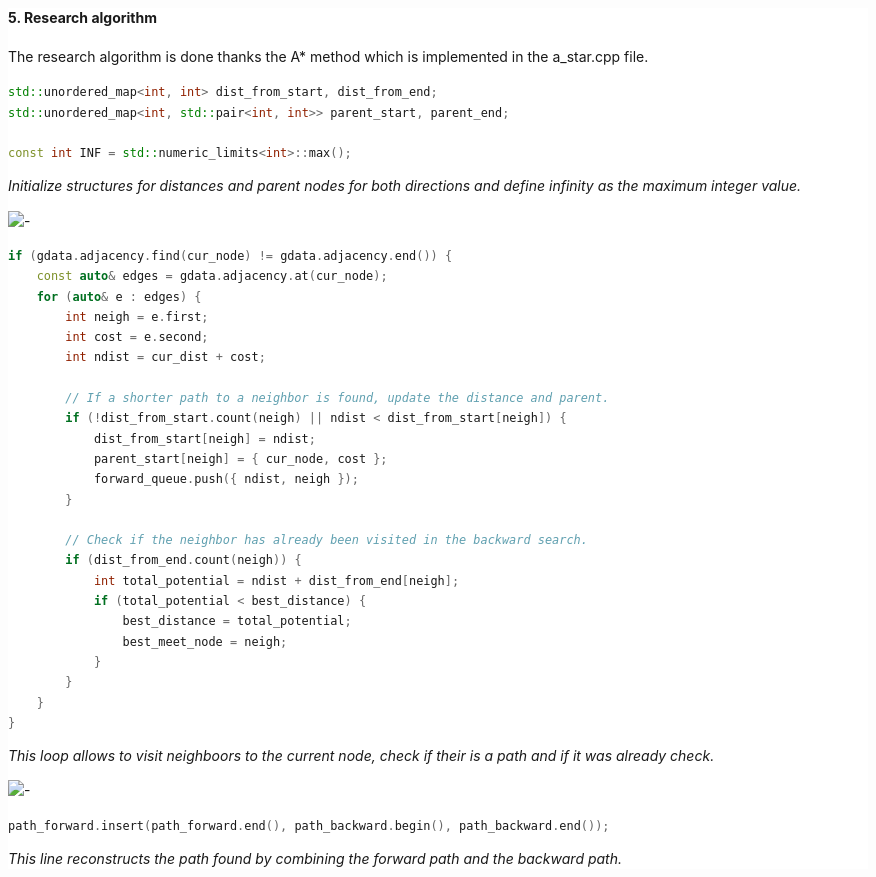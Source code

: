 ```cpp
```

#### 5. Research algorithm

The research algorithm is done thanks the A* method which is implemented in the a_star.cpp file.

```cpp
std::unordered_map<int, int> dist_from_start, dist_from_end;
std::unordered_map<int, std::pair<int, int>> parent_start, parent_end;

const int INF = std::numeric_limits<int>::max();
```

*Initialize structures for distances and parent nodes for both directions and define infinity as the maximum integer value.*

![-](https://raw.githubusercontent.com/andreasbm/readme/master/assets/lines/aqua.png)

```cpp
if (gdata.adjacency.find(cur_node) != gdata.adjacency.end()) {
    const auto& edges = gdata.adjacency.at(cur_node);
    for (auto& e : edges) {
        int neigh = e.first;
        int cost = e.second;
        int ndist = cur_dist + cost;

        // If a shorter path to a neighbor is found, update the distance and parent.
        if (!dist_from_start.count(neigh) || ndist < dist_from_start[neigh]) {
            dist_from_start[neigh] = ndist;
            parent_start[neigh] = { cur_node, cost };
            forward_queue.push({ ndist, neigh });
        }

        // Check if the neighbor has already been visited in the backward search.
        if (dist_from_end.count(neigh)) {
            int total_potential = ndist + dist_from_end[neigh];
            if (total_potential < best_distance) {
                best_distance = total_potential;
                best_meet_node = neigh;
            }
        }
    }
}
```

*This loop allows to visit neighboors to the current node, check if their is a path and if it was already check.*

![-](https://raw.githubusercontent.com/andreasbm/readme/master/assets/lines/aqua.png)

```cpp
path_forward.insert(path_forward.end(), path_backward.begin(), path_backward.end());
```

*This line reconstructs the path found by combining the forward path and the backward path.*


[^1]: [C++](https://fr.wikipedia.org/wiki/C%2B%2B#:~:text=C%2B%2B%20est%20un%20langage,objet%20et%20la%20programmation%20générique.)
[^2]: [VS](https://visualstudio.microsoft.com/fr/)
[^3]: [CSV](https://fr.wikipedia.org/wiki/Comma-separated_values#:~:text=Comma%2Dseparated%20values%2C%20connu%20sous,valeurs%20séparées%20par%20des%20virgules.)
[^4]: [API](https://www.cnil.fr/fr/definition/interface-de-programmation-dapplication-api#:~:text=Une%20API%20(application%20programming%20interface,des%20données%20et%20des%20fonctionnalités.))
[^5]: [JSON](https://fr.wikipedia.org/wiki/JavaScript_Object_Notation)
[^6]: [XML](https://fr.wikipedia.org/wiki/Extensible_Markup_Language)
[^7]: [REST API](https://www.ibm.com/fr-fr/topics/rest-apis)
[^8]: [HTTP server](https://fr.wikipedia.org/wiki/Serveur_web)
[^9]: [Insomnia](https://insomnia.rest)
[^10]: [heuristic](https://en.wikipedia.org/wiki/Heuristic)
[^11]: [Scalability](https://dictionary.cambridge.org/dictionary/english/scalability)
[^12]: [Heuristics data](https://en.wikipedia.org/wiki/Heuristic_(computer_science))
[^13]: [Integrity](https://dictionary.cambridge.org/dictionary/english/integrity)
[^14]: [complexity](https://devopedia.org/algorithmic-complexity)
[^15]: [UCG](https://math.stackexchange.com/questions/1029073/a-cycle-in-an-undirected-graph#:~:text=A%20cycle%20is%20a%20simple,of%20length%20at%20least%203.)
[^16]: [pre-processing](https://datascientest.com/guide-du-data-preprocessing)
[^17]: [Winsock library](https://fr.wikipedia.org/wiki/Winsock#:~:text=Winsock%20(WINdows%20SOCKet)%20est%20une,sur%20des%20réseaux%20TCP%2FIP.)
[^18]: [socket](https://learn.microsoft.com/fr-fr/dotnet/api/system.net.sockets.socket.listen?view=net-9.0)